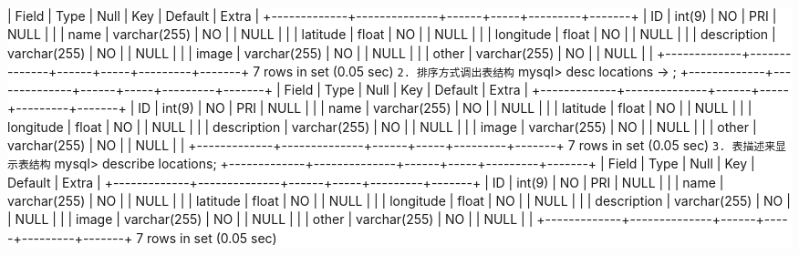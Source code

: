 | Field       | Type         | Null | Key | Default | Extra |
+-------------+--------------+------+-----+---------+-------+
| ID          | int(9)       | NO   | PRI | NULL    |       |
| name        | varchar(255) | NO   |     | NULL    |       |
| latitude    | float        | NO   |     | NULL    |       |
| longitude   | float        | NO   |     | NULL    |       |
| description | varchar(255) | NO   |     | NULL    |       |
| image       | varchar(255) | NO   |     | NULL    |       |
| other       | varchar(255) | NO   |     | NULL    |       |
+-------------+--------------+------+-----+---------+-------+
7 rows in set (0.05 sec)
    ```
2. 排序方式调出表结构
	```
    mysql> desc locations
    -> ;
+-------------+--------------+------+-----+---------+-------+
| Field       | Type         | Null | Key | Default | Extra |
+-------------+--------------+------+-----+---------+-------+
| ID          | int(9)       | NO   | PRI | NULL    |       |
| name        | varchar(255) | NO   |     | NULL    |       |
| latitude    | float        | NO   |     | NULL    |       |
| longitude   | float        | NO   |     | NULL    |       |
| description | varchar(255) | NO   |     | NULL    |       |
| image       | varchar(255) | NO   |     | NULL    |       |
| other       | varchar(255) | NO   |     | NULL    |       |
+-------------+--------------+------+-----+---------+-------+
7 rows in set (0.05 sec)
    ```
3. 表描述来显示表结构
	```
    mysql> describe locations;
+-------------+--------------+------+-----+---------+-------+
| Field       | Type         | Null | Key | Default | Extra |
+-------------+--------------+------+-----+---------+-------+
| ID          | int(9)       | NO   | PRI | NULL    |       |
| name        | varchar(255) | NO   |     | NULL    |       |
| latitude    | float        | NO   |     | NULL    |       |
| longitude   | float        | NO   |     | NULL    |       |
| description | varchar(255) | NO   |     | NULL    |       |
| image       | varchar(255) | NO   |     | NULL    |       |
| other       | varchar(255) | NO   |     | NULL    |       |
+-------------+--------------+------+-----+---------+-------+
7 rows in set (0.05 sec)
